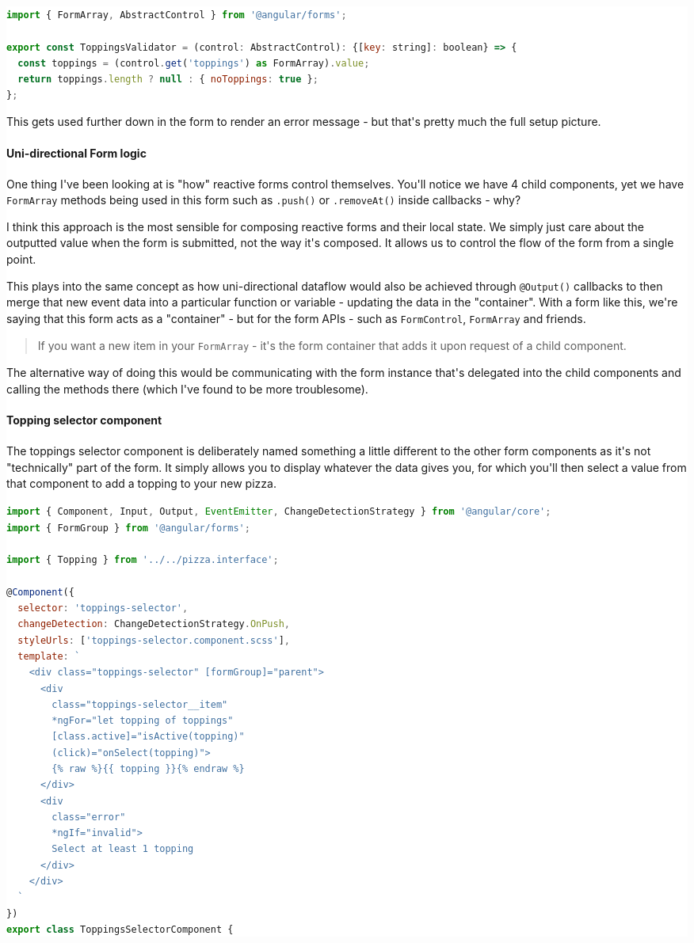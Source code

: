 ```js
import { FormArray, AbstractControl } from '@angular/forms';

export const ToppingsValidator = (control: AbstractControl): {[key: string]: boolean} => {
  const toppings = (control.get('toppings') as FormArray).value;
  return toppings.length ? null : { noToppings: true };
};
```

This gets used further down in the form to render an error message - but that's pretty much the full setup picture.

#### Uni-directional Form logic

One thing I've been looking at is "how" reactive forms control themselves. You'll notice we have 4 child components, yet we have `FormArray` methods being used in this form such as `.push()` or `.removeAt()` inside callbacks - why?

I think this approach is the most sensible for composing reactive forms and their local state. We simply just care about the outputted value when the form is submitted, not the way it's composed. It allows us to control the flow of the form from a single point.

This plays into the same concept as how uni-directional dataflow would also be achieved through `@Output()` callbacks to then merge that new event data into a particular function or variable - updating the data in the "container". With a form like this, we're saying that this form acts as a "container" - but for the form APIs - such as `FormControl`, `FormArray` and friends.

> If you want a new item in your `FormArray` - it's the form container that adds it upon request of a child component.

The alternative way of doing this would be communicating with the form instance that's delegated into the child components and calling the methods there (which I've found to be more troublesome).

#### Topping selector component

The toppings selector component is deliberately named something a little different to the other form components as it's not "technically" part of the form. It simply allows you to display whatever the data gives you, for which you'll then select a value from that component to add a topping to your new pizza.

```js
import { Component, Input, Output, EventEmitter, ChangeDetectionStrategy } from '@angular/core';
import { FormGroup } from '@angular/forms';

import { Topping } from '../../pizza.interface';

@Component({
  selector: 'toppings-selector',
  changeDetection: ChangeDetectionStrategy.OnPush,
  styleUrls: ['toppings-selector.component.scss'],
  template: `
    <div class="toppings-selector" [formGroup]="parent">
      <div
        class="toppings-selector__item"
        *ngFor="let topping of toppings"
        [class.active]="isActive(topping)"
        (click)="onSelect(topping)">
        {% raw %}{{ topping }}{% endraw %}
      </div>
      <div 
        class="error"
        *ngIf="invalid">
        Select at least 1 topping
      </div>
    </div>
  `
})
export class ToppingsSelectorComponent {
```